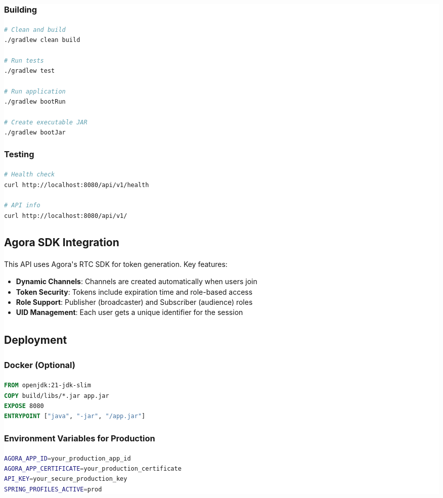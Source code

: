 ### Building
```bash
# Clean and build
./gradlew clean build

# Run tests
./gradlew test

# Run application
./gradlew bootRun

# Create executable JAR
./gradlew bootJar
```

### Testing
```bash
# Health check
curl http://localhost:8080/api/v1/health

# API info
curl http://localhost:8080/api/v1/
```

## Agora SDK Integration

This API uses Agora's RTC SDK for token generation. Key features:

- **Dynamic Channels**: Channels are created automatically when users join
- **Token Security**: Tokens include expiration time and role-based access
- **Role Support**: Publisher (broadcaster) and Subscriber (audience) roles
- **UID Management**: Each user gets a unique identifier for the session

## Deployment

### Docker (Optional)
```dockerfile
FROM openjdk:21-jdk-slim
COPY build/libs/*.jar app.jar
EXPOSE 8080
ENTRYPOINT ["java", "-jar", "/app.jar"]
```

### Environment Variables for Production
```bash
AGORA_APP_ID=your_production_app_id
AGORA_APP_CERTIFICATE=your_production_certificate
API_KEY=your_secure_production_key
SPRING_PROFILES_ACTIVE=prod
```
